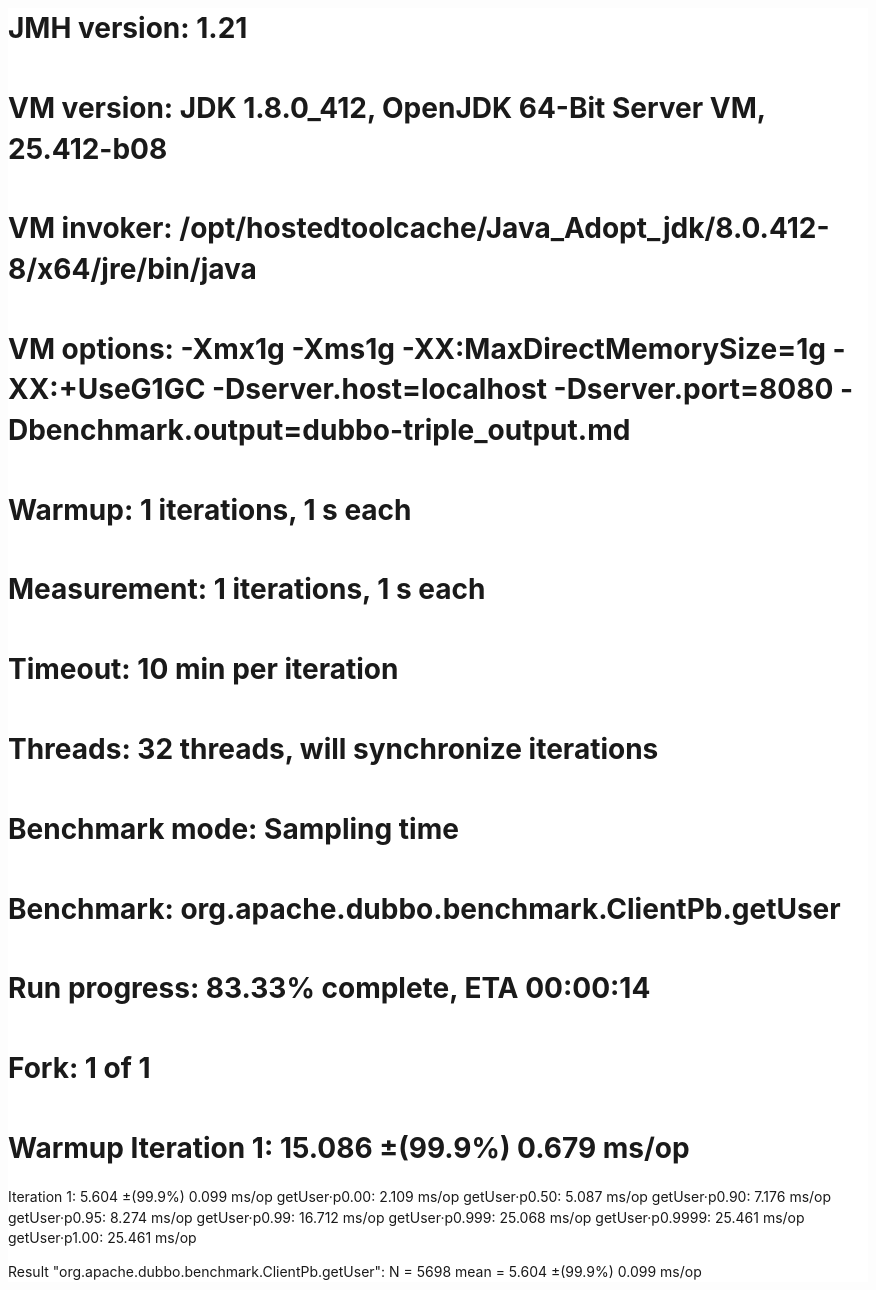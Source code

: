 # JMH version: 1.21
# VM version: JDK 1.8.0_412, OpenJDK 64-Bit Server VM, 25.412-b08
# VM invoker: /opt/hostedtoolcache/Java_Adopt_jdk/8.0.412-8/x64/jre/bin/java
# VM options: -Xmx1g -Xms1g -XX:MaxDirectMemorySize=1g -XX:+UseG1GC -Dserver.host=localhost -Dserver.port=8080 -Dbenchmark.output=dubbo-triple_output.md
# Warmup: 1 iterations, 1 s each
# Measurement: 1 iterations, 1 s each
# Timeout: 10 min per iteration
# Threads: 32 threads, will synchronize iterations
# Benchmark mode: Sampling time
# Benchmark: org.apache.dubbo.benchmark.ClientPb.getUser

# Run progress: 83.33% complete, ETA 00:00:14
# Fork: 1 of 1
# Warmup Iteration   1: 15.086 ±(99.9%) 0.679 ms/op
Iteration   1: 5.604 ±(99.9%) 0.099 ms/op
                 getUser·p0.00:   2.109 ms/op
                 getUser·p0.50:   5.087 ms/op
                 getUser·p0.90:   7.176 ms/op
                 getUser·p0.95:   8.274 ms/op
                 getUser·p0.99:   16.712 ms/op
                 getUser·p0.999:  25.068 ms/op
                 getUser·p0.9999: 25.461 ms/op
                 getUser·p1.00:   25.461 ms/op



Result "org.apache.dubbo.benchmark.ClientPb.getUser":
  N = 5698
  mean =      5.604 ±(99.9%) 0.099 ms/op
